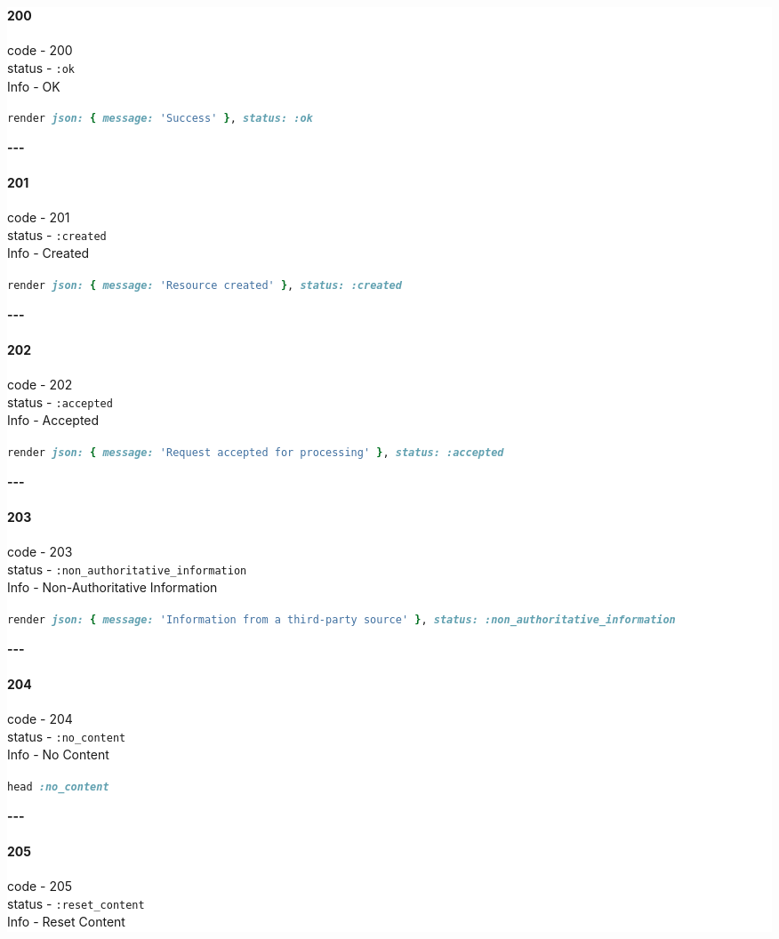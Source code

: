 #### 200
code - 200 <br>
status - `:ok` <br>
Info - OK

```ruby
render json: { message: 'Success' }, status: :ok
```

**---**

#### 201
code - 201 <br>
status - `:created` <br>
Info - Created

```ruby
render json: { message: 'Resource created' }, status: :created
```

**---**

#### 202
code - 202 <br>
status - `:accepted` <br>
Info - Accepted

```ruby
render json: { message: 'Request accepted for processing' }, status: :accepted
```

**---**

#### 203
code - 203 <br>
status - `:non_authoritative_information` <br>
Info - Non-Authoritative Information

```ruby
render json: { message: 'Information from a third-party source' }, status: :non_authoritative_information
```

**---**

#### 204
code - 204 <br>
status - `:no_content` <br>
Info - No Content

```ruby
head :no_content
```

**---**

#### 205
code - 205 <br>
status - `:reset_content` <br>
Info - Reset Content
